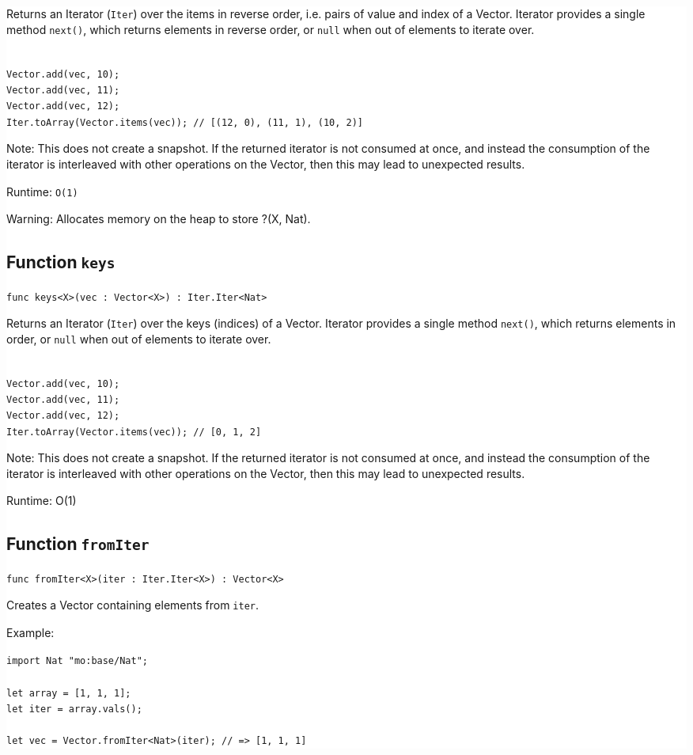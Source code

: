 Returns an Iterator (`Iter`) over the items in reverse order, i.e. pairs of value and index of a Vector.
Iterator provides a single method `next()`, which returns
elements in reverse order, or `null` when out of elements to iterate over.

```

Vector.add(vec, 10);
Vector.add(vec, 11);
Vector.add(vec, 12);
Iter.toArray(Vector.items(vec)); // [(12, 0), (11, 1), (10, 2)]
```

Note: This does not create a snapshot. If the returned iterator is not consumed at once,
and instead the consumption of the iterator is interleaved with other operations on the
Vector, then this may lead to unexpected results.

Runtime: `O(1)`

Warning: Allocates memory on the heap to store ?(X, Nat).

## Function `keys`
``` motoko
func keys<X>(vec : Vector<X>) : Iter.Iter<Nat>
```

Returns an Iterator (`Iter`) over the keys (indices) of a Vector.
Iterator provides a single method `next()`, which returns
elements in order, or `null` when out of elements to iterate over.

```

Vector.add(vec, 10);
Vector.add(vec, 11);
Vector.add(vec, 12);
Iter.toArray(Vector.items(vec)); // [0, 1, 2]
```

Note: This does not create a snapshot. If the returned iterator is not consumed at once,
and instead the consumption of the iterator is interleaved with other operations on the
Vector, then this may lead to unexpected results.

Runtime: O(1)

## Function `fromIter`
``` motoko
func fromIter<X>(iter : Iter.Iter<X>) : Vector<X>
```

Creates a Vector containing elements from `iter`.

Example:
```
import Nat "mo:base/Nat";

let array = [1, 1, 1];
let iter = array.vals();

let vec = Vector.fromIter<Nat>(iter); // => [1, 1, 1]
```
